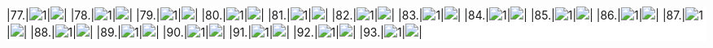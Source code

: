 |77.|![1](https://github.com/PatternHouse/guidelines/blob/main/patterns/pyramid/pyramidpattern77.PNG)|<a href="https://github.com/PatternHouse/Python-PatternHouse/issues/102"><img align="" width="80px" src="https://github.com/PatternHouse/Join_PatternHouse/blob/main/assets/contribute-button.png" /></a>|
|78.|![1](https://github.com/PatternHouse/guidelines/blob/main/patterns/pyramid/pyramidpattern78.PNG)|<a href="https://github.com/PatternHouse/Python-PatternHouse/issues/103"><img align="" width="80px" src="https://github.com/PatternHouse/Join_PatternHouse/blob/main/assets/contribute-button.png" /></a>|
|79.|![1](https://github.com/PatternHouse/guidelines/blob/main/patterns/pyramid/pyramidpattern79.PNG)|<a href="https://github.com/PatternHouse/Python-PatternHouse/issues/104"><img align="" width="80px" src="https://github.com/PatternHouse/Join_PatternHouse/blob/main/assets/contribute-button.png" /></a>|
|80.|![1](https://github.com/PatternHouse/guidelines/blob/main/patterns/pyramid/pyramidpattern80.PNG)|<a href="https://github.com/PatternHouse/Python-PatternHouse/issues/105"><img align="" width="80px" src="https://github.com/PatternHouse/Join_PatternHouse/blob/main/assets/contribute-button.png" /></a>|
|81.|![1](https://github.com/PatternHouse/guidelines/blob/main/patterns/pyramid/pyramidpattern81.PNG)|<a href="https://github.com/PatternHouse/Python-PatternHouse/issues/106"><img align="" width="80px" src="https://github.com/PatternHouse/Join_PatternHouse/blob/main/assets/contribute-button.png" /></a>|
|82.|![1](https://github.com/PatternHouse/guidelines/blob/main/patterns/pyramid/pyramidpattern82.PNG)|<a href="https://github.com/PatternHouse/Python-PatternHouse/issues/107"><img align="" width="80px" src="https://github.com/PatternHouse/Join_PatternHouse/blob/main/assets/contribute-button.png" /></a>|
|83.|![1](https://github.com/PatternHouse/guidelines/blob/main/patterns/pyramid/pyramidpattern83.PNG)|<a href="https://github.com/PatternHouse/Python-PatternHouse/issues/108"><img align="" width="80px" src="https://github.com/PatternHouse/Join_PatternHouse/blob/main/assets/contribute-button.png" /></a>|
|84.|![1](https://github.com/PatternHouse/guidelines/blob/main/patterns/pyramid/pyramidpattern84.PNG)|<a href="https://github.com/PatternHouse/Python-PatternHouse/issues/109"><img align="" width="80px" src="https://github.com/PatternHouse/Join_PatternHouse/blob/main/assets/contribute-button.png" /></a>|
|85.|![1](https://github.com/PatternHouse/guidelines/blob/main/patterns/pyramid/pyramidpattern85.PNG)|<a href="https://github.com/PatternHouse/Python-PatternHouse/issues/110"><img align="" width="80px" src="https://github.com/PatternHouse/Join_PatternHouse/blob/main/assets/contribute-button.png" /></a>|
|86.|![1](https://github.com/PatternHouse/guidelines/blob/main/patterns/pyramid/pyramidpattern86.PNG)|<a href="https://github.com/PatternHouse/Python-PatternHouse/issues/111"><img align="" width="80px" src="https://github.com/PatternHouse/Join_PatternHouse/blob/main/assets/contribute-button.png" /></a>|
|87.|![1](https://github.com/PatternHouse/guidelines/blob/main/patterns/pyramid/pyramidpattern87.PNG)|<a href="https://github.com/PatternHouse/Python-PatternHouse/issues/112"><img align="" width="80px" src="https://github.com/PatternHouse/Join_PatternHouse/blob/main/assets/contribute-button.png" /></a>|
|88.|![1](https://github.com/PatternHouse/guidelines/blob/main/patterns/pyramid/pyramidpattern88.PNG)|<a href="https://github.com/PatternHouse/Python-PatternHouse/issues/113"><img align="" width="80px" src="https://github.com/PatternHouse/Join_PatternHouse/blob/main/assets/contribute-button.png" /></a>|
|89.|![1](https://github.com/PatternHouse/guidelines/blob/main/patterns/pyramid/pyramidpattern89.PNG)|<a href="https://github.com/PatternHouse/Python-PatternHouse/issues/114"><img align="" width="80px" src="https://github.com/PatternHouse/Join_PatternHouse/blob/main/assets/contribute-button.png" /></a>|
|90.|![1](https://github.com/PatternHouse/guidelines/blob/main/patterns/pyramid/pyramidpattern90.PNG)|<a href="https://github.com/PatternHouse/Python-PatternHouse/issues/115"><img align="" width="80px" src="https://github.com/PatternHouse/Join_PatternHouse/blob/main/assets/contribute-button.png" /></a>|
|91.|![1](https://github.com/PatternHouse/guidelines/blob/main/patterns/pyramid/pyramidpattern91.PNG)|<a href="https://github.com/PatternHouse/Python-PatternHouse/issues/116"><img align="" width="80px" src="https://github.com/PatternHouse/Join_PatternHouse/blob/main/assets/contribute-button.png" /></a>|
|92.|![1](https://github.com/PatternHouse/guidelines/blob/main/patterns/pyramid/pyramidpattern92.PNG)|<a href="https://github.com/PatternHouse/Python-PatternHouse/issues/117"><img align="" width="80px" src="https://github.com/PatternHouse/Join_PatternHouse/blob/main/assets/contribute-button.png" /></a>|
|93.|![1](https://github.com/PatternHouse/guidelines/blob/main/patterns/pyramid/pyramidpattern93.PNG)|<a href="https://github.com/PatternHouse/Python-PatternHouse/issues/118"><img align="" width="80px" src="https://github.com/PatternHouse/Join_PatternHouse/blob/main/assets/contribute-button.png" /></a>|
























